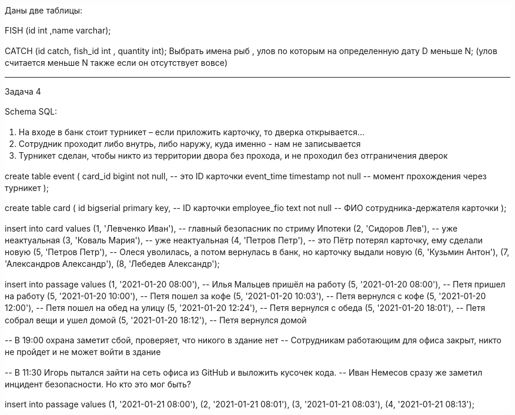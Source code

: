 Даны две таблицы:

FISH (id int ,name varchar);

CATCH (id catch, fish_id int , quantity int);
Выбрать имена рыб , улов по которым на определенную дату D меньше N; (улов считается меньше N также если он отсутствует вовсе)

-----------------------------------------------------------------


Задача 4

Schema SQL:
1. На входе в банк стоит турникет – если приложить карточку, то дверка открывается...
2. Сотрудник проходит либо внутрь, либо наружу, куда именно - нам не записывается
3. Турникет сделан, чтобы никто из территории двора без прохода, и не проходил без отграничения дверок

create table event (
card_id bigint not null, -- это ID карточки
event_time timestamp not null -- момент прохождения через турникет
);

create table card (
id bigserial primary key, -- ID карточки
employee_fio text not null -- ФИО сотрудника-держателя карточки
);

insert into card values
(1, 'Левченко Иван'), -- главный безопасник по стриму Ипотеки
(2, 'Сидоров Лев'), -- уже неактуальная
(3, 'Коваль Мария'), -- уже неактуальная
(4, 'Петров Петр'), -- это Пётр потерял карточку, ему сделали новую
(5, 'Петров Петр'), -- Олеся уволилась, а потом вернулась в банк, но карточку выдали новую
(6, 'Кузьмин Антон'),
(7, 'Александров Александр'),
(8, 'Лебедев Александр');

insert into passage values
(1, '2021-01-20 08:00'), -- Илья Мальцев пришёл на работу
(5, '2021-01-20 08:00'), -- Петя пришел на работу
(5, '2021-01-20 10:00'), -- Петя пошел за кофе
(5, '2021-01-20 10:03'), -- Петя вернулся с кофе
(5, '2021-01-20 12:00'), -- Петя пошел на обед на улицу
(5, '2021-01-20 12:24'), -- Петя вернулся с обеда
(5, '2021-01-20 18:01'), -- Петя собрал вещи и ушел домой
(5, '2021-01-20 18:12'), -- Петя вернулся домой

-- В 19:00 охрана заметит сбой, проверяет, что никого в здание нет
-- Сотрудникам работающим для офиса закрыт, никто не пройдет и не может войти в здание

-- В 11:30 Игорь пытался зайти на сеть офиса из GitHub и выложить кусочек кода.
-- Иван Немесов сразу же заметил инцидент безопасности. Но кто это мог быть?

insert into passage values
(1, '2021-01-21 08:00'),
(2, '2021-01-21 08:01'),
(3, '2021-01-21 08:03'),
(4, '2021-01-21 08:13');
